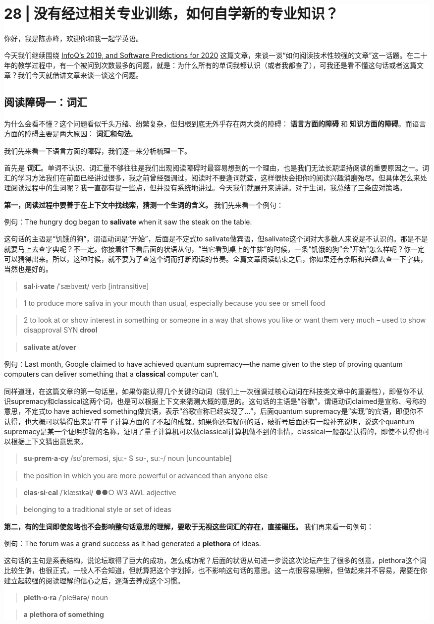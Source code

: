 # 28 | 没有经过相关专业训练，如何自学新的专业知识？
你好，我是陈亦峰，欢迎你和我一起学英语。

今天我们继续围绕 [InfoQ’s 2019, and Software Predictions for 2020](https://www.infoq.com/articles/infoq-2019-retrospective/) 这篇文章，来谈一谈“如何阅读技术性较强的文章”这一话题。在二十年的教学过程中，有一个被问到次数最多的问题，就是：为什么所有的单词我都认识（或者我都查了），可我还是看不懂这句话或者这篇文章？我们今天就借讲文章来谈一谈这个问题。

## 阅读障碍一：词汇

为什么会看不懂？这个问题看似千头万绪、纷繁复杂，但归根到底无外乎存在两大类的障碍： **语言方面的障碍** 和 **知识方面的障碍**。而语言方面的障碍主要是两大原因： **词汇和句法**。

我们先来看一下语言方面的障碍，我们逐一来分析梳理一下。

首先是 **词汇**。单词不认识、词汇量不够往往是我们出现阅读障碍时最容易想到的一个理由，也是我们无法长期坚持阅读的重要原因之一。词汇的学习方法我们在前面已经讲过很多，我之前曾经强调过，阅读时不要逢词就查，这样很快会把你的阅读兴趣消磨殆尽。但具体怎么来处理阅读过程中的生词呢？我一直都有提一些点，但并没有系统地讲过。今天我们就展开来讲讲。对于生词，我总结了三条应对策略。

**第一，阅读过程中要善于在上下文中找线索，猜测一个生词的含义。** 我们先来看一个例句：

例句：The hungry dog began to **salivate** when it saw the steak on the table.

这句话的主语是“饥饿的狗”，谓语动词是“开始”，后面是不定式to salivate做宾语，但salivate这个词对大多数人来说是不认识的。那是不是就要马上去查字典呢？不一定。你接着往下看后面的状语从句，“当它看到桌上的牛排”的时候，一条“饥饿的狗”会“开始”怎么样呢？你一定可以猜得出来。所以，这种时候，就不要为了查这个词而打断阅读的节奏。全篇文章阅读结束之后，你如果还有余暇和兴趣去查一下字典，当然也是好的。

> **sal‧i‧vate** /ˈsælɪveɪt/ verb \[intransitive\]

> 1 to produce more saliva in your mouth than usual, especially because you see or smell food

> 2 to look at or show interest in something or someone in a way that shows you like or want them very much – used to show disapproval SYN **drool**

> **salivate at/over**

例句：Last month, Google claimed to have achieved quantum supremacy—the name given to the step of proving quantum computers can deliver something that a **classical** computer can’t.

同样道理，在这篇文章的第一句话里，如果你能认得几个关键的动词（我们上一次强调过核心动词在科技类文章中的重要性），即便你不认识supremacy和classical这两个词，也是可以根据上下文来猜测大概的意思的。这句话的主语是“谷歌”，谓语动词claimed是宣称、号称的意思，不定式to have achieved something做宾语，表示“谷歌宣称已经实现了…”，后面quantum supremacy是“实现”的宾语，即便你不认得，也大概可以猜得出来是在量子计算方面的了不起的成就。如果你还有疑问的话，破折号后面还有一段补充说明，说这个quantum supremacy是某一个证明步骤的名称，证明了量子计算机可以做classical计算机做不到的事情，classical一般都是认得的，即使不认得也可以根据上下文猜出意思来。

> **su‧prem‧a‧cy** /sʊˈpreməsi, sjuː- $ sʊ-, suː-/ noun \[uncountable\]

> the position in which you are more powerful or advanced than anyone else

> **clas‧si‧cal** /ˈklæsɪkəl/ ●●○ W3 AWL adjective

> belonging to a traditional style or set of ideas

**第二，有的生词即使忽略也不会影响整句话意思的理解，要敢于无视这些词汇的存在，直接碾压。** 我们再来看一句例句：

例句：The forum was a grand success as it had generated a **plethora** of ideas.

这句话的主句是系表结构，说论坛取得了巨大的成功，怎么成功呢？后面的状语从句进一步说这次论坛产生了很多的创意，plethora这个词比较生僻，也很正式，一般人不会知道，但就算把这个字划掉，也不影响这句话的意思。这一点很容易理解，但做起来并不容易，需要在你建立起较强的阅读理解的信心之后，逐渐去养成这个习惯。

> **pleth‧o‧ra** /ˈpleθərə/ noun

> **a plethora of something**
